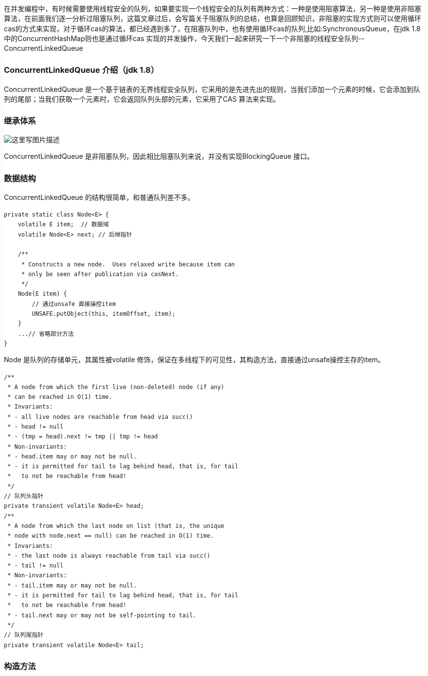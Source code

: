 ﻿在并发编程中，有时候需要使用线程安全的队列，如果要实现一个线程安全的队列有两种方式：一种是使用阻塞算法，另一种是使用非阻塞算法，在前面我们逐一分析过阻塞队列，这篇文章过后，会写篇关于阻塞队列的总结，也算是回顾知识，非阻塞的实现方式则可以使用循环cas的方式来实现，对于循环cas的算法，都已经遇到多了，在阻塞队列中，也有使用循环cas的队列,比如:SynchronousQueue，在jdk 1.8 中的ConcurrentHashMap则也是通过循环cas 实现的并发操作，今天我们一起来研究一下一个非阻塞的线程安全队列--ConcurrentLinkedQueue
### ConcurrentLinkedQueue 介绍（jdk 1.8）
ConcurrentLinkedQueue 是一个基于链表的无界线程安全队列，它采用的是先进先出的规则，当我们添加一个元素的时候，它会添加到队列的尾部；当我们获取一个元素时，它会返回队列头部的元素，它采用了CAS 算法来实现。
###  继承体系
![这里写图片描述](http://img.blog.ztgreat.cn/document/juc/20171217153858397.png)

ConcurrentLinkedQueue 是非阻塞队列，因此相比阻塞队列来说，并没有实现BlockingQueue 接口。

### 数据结构
ConcurrentLinkedQueue  的结构很简单，和普通队列差不多。

```
private static class Node<E> {
    volatile E item;  // 数据域
    volatile Node<E> next; // 后继指针

    /**
     * Constructs a new node.  Uses relaxed write because item can
     * only be seen after publication via casNext.
     */
    Node(E item) {
        // 通过unsafe 直接操控item
        UNSAFE.putObject(this, itemOffset, item);
    }
    ...// 省略部分方法
}
```
Node 是队列的存储单元，其属性被volatile  修饰，保证在多线程下的可见性，其构造方法，直接通过unsafe操控主存的item。

```
/**
 * A node from which the first live (non-deleted) node (if any)
 * can be reached in O(1) time.
 * Invariants:
 * - all live nodes are reachable from head via succ()
 * - head != null
 * - (tmp = head).next != tmp || tmp != head
 * Non-invariants:
 * - head.item may or may not be null.
 * - it is permitted for tail to lag behind head, that is, for tail
 *   to not be reachable from head!
 */
// 队列头指针
private transient volatile Node<E> head;
/**
 * A node from which the last node on list (that is, the unique
 * node with node.next == null) can be reached in O(1) time.
 * Invariants:
 * - the last node is always reachable from tail via succ()
 * - tail != null
 * Non-invariants:
 * - tail.item may or may not be null.
 * - it is permitted for tail to lag behind head, that is, for tail
 *   to not be reachable from head!
 * - tail.next may or may not be self-pointing to tail.
 */
// 队列尾指针
private transient volatile Node<E> tail;
```
### 构造方法